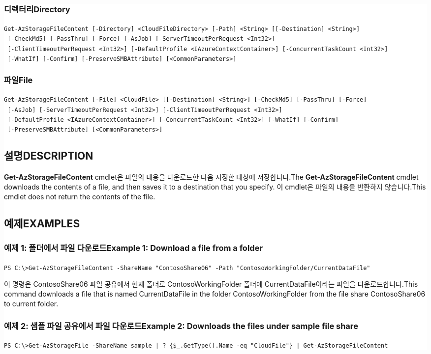 ### <span data-ttu-id="f59d2-107">디렉터리</span><span class="sxs-lookup"><span data-stu-id="f59d2-107">Directory</span></span>
```
Get-AzStorageFileContent [-Directory] <CloudFileDirectory> [-Path] <String> [[-Destination] <String>]
 [-CheckMd5] [-PassThru] [-Force] [-AsJob] [-ServerTimeoutPerRequest <Int32>]
 [-ClientTimeoutPerRequest <Int32>] [-DefaultProfile <IAzureContextContainer>] [-ConcurrentTaskCount <Int32>]
 [-WhatIf] [-Confirm] [-PreserveSMBAttribute] [<CommonParameters>]
```

### <span data-ttu-id="f59d2-108">파일</span><span class="sxs-lookup"><span data-stu-id="f59d2-108">File</span></span>
```
Get-AzStorageFileContent [-File] <CloudFile> [[-Destination] <String>] [-CheckMd5] [-PassThru] [-Force]
 [-AsJob] [-ServerTimeoutPerRequest <Int32>] [-ClientTimeoutPerRequest <Int32>]
 [-DefaultProfile <IAzureContextContainer>] [-ConcurrentTaskCount <Int32>] [-WhatIf] [-Confirm]
 [-PreserveSMBAttribute] [<CommonParameters>]
```

## <span data-ttu-id="f59d2-109">설명</span><span class="sxs-lookup"><span data-stu-id="f59d2-109">DESCRIPTION</span></span>
<span data-ttu-id="f59d2-110">**Get-AzStorageFileContent** cmdlet은 파일의 내용을 다운로드한 다음 지정한 대상에 저장합니다.</span><span class="sxs-lookup"><span data-stu-id="f59d2-110">The **Get-AzStorageFileContent** cmdlet downloads the contents of a file, and then saves it to a destination that you specify.</span></span>
<span data-ttu-id="f59d2-111">이 cmdlet은 파일의 내용을 반환하지 않습니다.</span><span class="sxs-lookup"><span data-stu-id="f59d2-111">This cmdlet does not return the contents of the file.</span></span>

## <span data-ttu-id="f59d2-112">예제</span><span class="sxs-lookup"><span data-stu-id="f59d2-112">EXAMPLES</span></span>

### <span data-ttu-id="f59d2-113">예제 1: 폴더에서 파일 다운로드</span><span class="sxs-lookup"><span data-stu-id="f59d2-113">Example 1: Download a file from a folder</span></span>
```
PS C:\>Get-AzStorageFileContent -ShareName "ContosoShare06" -Path "ContosoWorkingFolder/CurrentDataFile"
```

<span data-ttu-id="f59d2-114">이 명령은 ContosoShare06 파일 공유에서 현재 폴더로 ContosoWorkingFolder 폴더에 CurrentDataFile이라는 파일을 다운로드합니다.</span><span class="sxs-lookup"><span data-stu-id="f59d2-114">This command downloads a file that is named CurrentDataFile in the folder ContosoWorkingFolder from the file share ContosoShare06 to current folder.</span></span>

### <span data-ttu-id="f59d2-115">예제 2: 샘플 파일 공유에서 파일 다운로드</span><span class="sxs-lookup"><span data-stu-id="f59d2-115">Example 2: Downloads the files under sample file share</span></span>
```
PS C:\>Get-AzStorageFile -ShareName sample | ? {$_.GetType().Name -eq "CloudFile"} | Get-AzStorageFileContent
```

